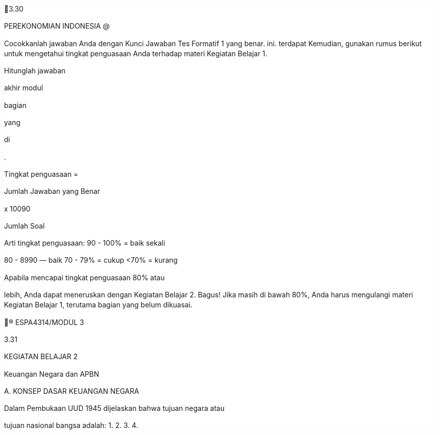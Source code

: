 3.30

PEREKONOMIAN  INDONESIA  @

Cocokkanlah  jawaban  Anda  dengan  Kunci  Jawaban  Tes  Formatif  1  yang
benar.
ini.
terdapat
Kemudian,  gunakan  rumus  berikut  untuk  mengetahui  tingkat  penguasaan
Anda  terhadap  materi  Kegiatan  Belajar  1.

Hitunglah  jawaban

akhir  modul

bagian

yang

di

.

Tingkat  penguasaan  =

Jumlah  Jawaban  yang  Benar

x  10090

Jumlah  Soal

Arti  tingkat  penguasaan:  90  -  100%  =  baik  sekali

80  -  8990  —  baik
70  -  79%  =  cukup
<70%  =  kurang

Apabila  mencapai  tingkat  penguasaan  80%  atau

lebih,  Anda  dapat
meneruskan  dengan  Kegiatan  Belajar  2.  Bagus!  Jika  masih  di  bawah  80%,
Anda  harus  mengulangi  materi  Kegiatan  Belajar  1,  terutama  bagian  yang
belum  dikuasai.

®  ESPA4314/MODUL  3

3.31

KEGIATAN  BELAJAR  2

Keuangan  Negara  dan  APBN

A.  KONSEP  DASAR  KEUANGAN  NEGARA

Dalam  Pembukaan  UUD  1945  dijelaskan  bahwa  tujuan  negara  atau

tujuan  nasional  bangsa  adalah:
1.
2.
3.
4.
